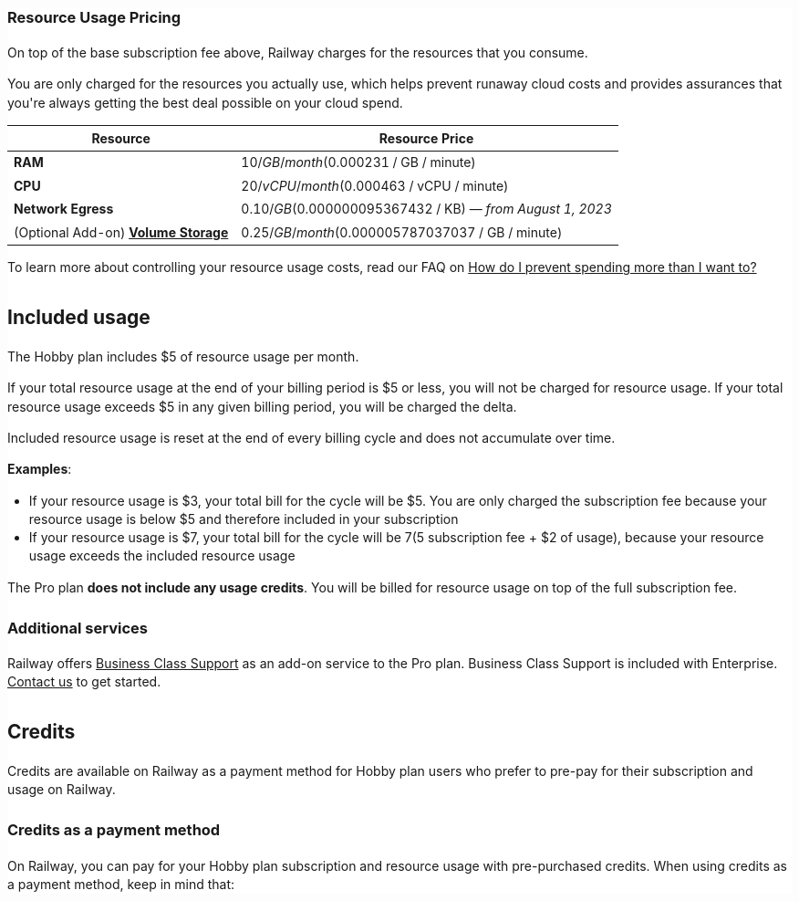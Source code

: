 ### Resource Usage Pricing

On top of the base subscription fee above, Railway charges for the resources that you consume.

You are only charged for the resources you actually use, which helps prevent runaway cloud costs and provides assurances that you're always getting the best deal possible on your cloud spend.

| Resource                                                   | Resource Price                                               |
| ---------------------------------------------------------- | ------------------------------------------------------------ |
| **RAM**                                                    | $10 / GB / month ($0.000231 / GB / minute)                   |
| **CPU**                                                    | $20 / vCPU / month ($0.000463 / vCPU / minute)               |
| **Network Egress**                                         | $0.10 / GB ($0.000000095367432 / KB) ― _from August 1, 2023_ |
| (Optional Add-on) [**Volume Storage**](/reference/volumes) | $0.25 / GB / month ($0.000005787037037 / GB / minute)        |

To learn more about controlling your resource usage costs, read our FAQ on [How do I prevent spending more than I want to?](/reference/pricing/faqs#how-do-i-prevent-spending-more-than-i-want-to)

## Included usage

The Hobby plan includes $5 of resource usage per month.

If your total resource usage at the end of your billing period is $5 or less, you will not be charged for resource usage. If your total resource usage exceeds $5 in any given billing period, you will be charged the delta.

Included resource usage is reset at the end of every billing cycle and does not accumulate over time.

**Examples**:

- If your resource usage is $3, your total bill for the cycle will be $5. You are only charged the subscription fee because your resource usage is below $5 and therefore included in your subscription
- If your resource usage is $7, your total bill for the cycle will be $7 ($5 subscription fee + $2 of usage), because your resource usage exceeds the included resource usage

The Pro plan **does not include any usage credits**. You will be billed for resource usage on top of the full subscription fee.

### Additional services

Railway offers [Business Class Support](/reference/support#business-class) as an add-on service to the Pro plan. Business Class Support is included with Enterprise. [Contact us](mailto:team@railway.com) to get started.

## Credits

Credits are available on Railway as a payment method for Hobby plan users who prefer to pre-pay for their subscription and usage on Railway.

### Credits as a payment method

On Railway, you can pay for your Hobby plan subscription and resource usage with pre-purchased credits. When using credits as a payment method, keep in mind that:
